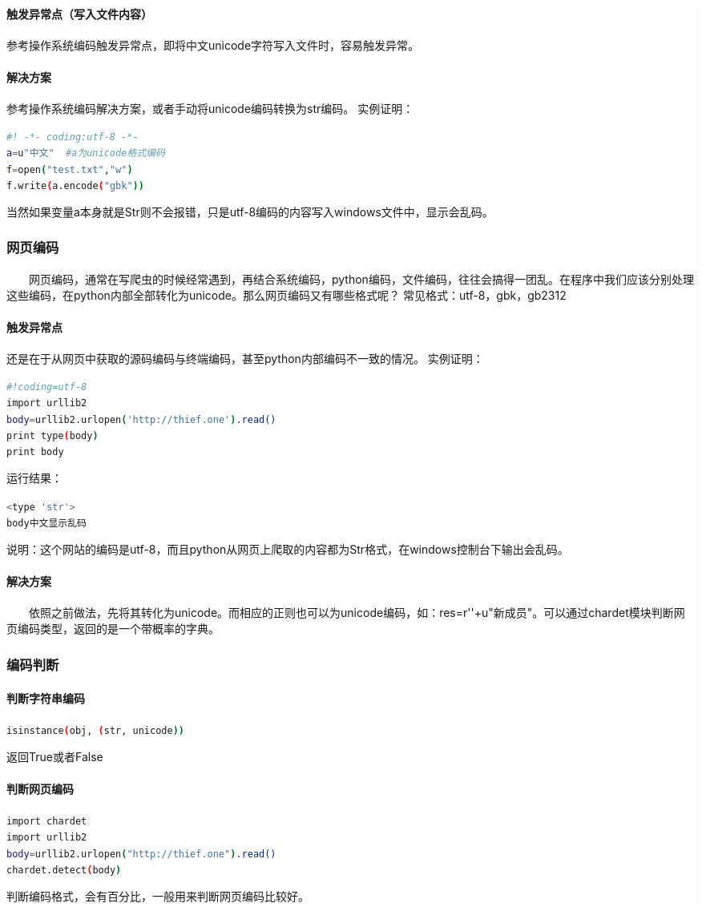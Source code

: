 #### 触发异常点（写入文件内容）
参考操作系统编码触发异常点，即将中文unicode字符写入文件时，容易触发异常。

#### 解决方案
参考操作系统编码解决方案，或者手动将unicode编码转换为str编码。
实例证明：
```bash
#! -*- coding:utf-8 -*-
a=u"中文"  #a为unicode格式编码
f=open("test.txt","w")
f.write(a.encode("gbk"))
```
当然如果变量a本身就是Str则不会报错，只是utf-8编码的内容写入windows文件中，显示会乱码。

### 网页编码
　　网页编码，通常在写爬虫的时候经常遇到，再结合系统编码，python编码，文件编码，往往会搞得一团乱。在程序中我们应该分别处理这些编码，在python内部全部转化为unicode。那么网页编码又有哪些格式呢？
常见格式：utf-8，gbk，gb2312
#### 触发异常点
还是在于从网页中获取的源码编码与终端编码，甚至python内部编码不一致的情况。
实例证明：
```bash
#!coding=utf-8
import urllib2
body=urllib2.urlopen('http://thief.one').read()
print type(body)
print body
```
运行结果：
```bash
<type 'str'>
body中文显示乱码
```
说明：这个网站的编码是utf-8，而且python从网页上爬取的内容都为Str格式，在windows控制台下输出会乱码。

#### 解决方案
　　依照之前做法，先将其转化为unicode。而相应的正则也可以为unicode编码，如：res=r''+u"新成员"。可以通过chardet模块判断网页编码类型，返回的是一个带概率的字典。

### 编码判断
#### 判断字符串编码
```bash
isinstance(obj, (str, unicode))
```
返回True或者False
#### 判断网页编码
```bash
import chardet
import urllib2
body=urllib2.urlopen("http://thief.one").read()
chardet.detect(body)
```
判断编码格式，会有百分比，一般用来判断网页编码比较好。
